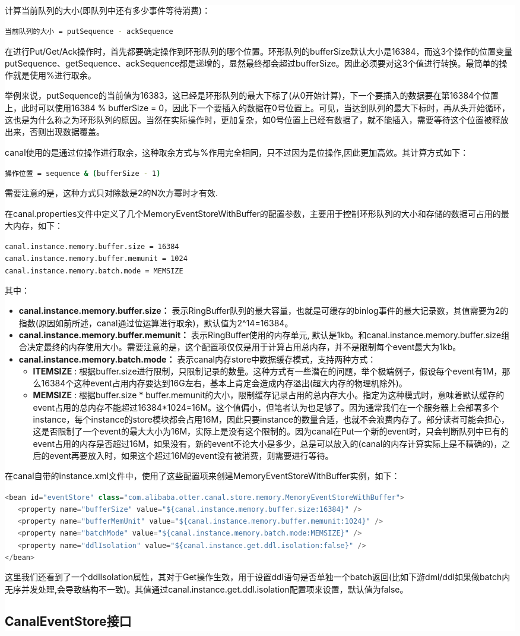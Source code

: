 计算当前队列的大小(即队列中还有多少事件等待消费)：

```bash
当前队列的大小 = putSequence - ackSequence
```

在进行Put/Get/Ack操作时，首先都要确定操作到环形队列的哪个位置。环形队列的bufferSize默认大小是16384，而这3个操作的位置变量putSequence、getSequence、ackSequence都是递增的，显然最终都会超过bufferSize。因此必须要对这3个值进行转换。最简单的操作就是使用%进行取余。
 
举例来说，putSequence的当前值为16383，这已经是环形队列的最大下标了(从0开始计算)，下一个要插入的数据要在第16384个位置上，此时可以使用16384 % bufferSize = 0，因此下一个要插入的数据在0号位置上。可见，当达到队列的最大下标时，再从头开始循环，这也是为什么称之为环形队列的原因。当然在实际操作时，更加复杂，如0号位置上已经有数据了，就不能插入，需要等待这个位置被释放出来，否则出现数据覆盖。

canal使用的是通过位操作进行取余，这种取余方式与%作用完全相同，只不过因为是位操作,因此更加高效。其计算方式如下： 

```bash
操作位置 = sequence & (bufferSize - 1)
``` 

需要注意的是，这种方式只对除数是2的N次方幂时才有效.

在canal.properties文件中定义了几个MemoryEventStoreWithBuffer的配置参数，主要用于控制环形队列的大小和存储的数据可占用的最大内存，如下：

```bash
canal.instance.memory.buffer.size = 16384
canal.instance.memory.buffer.memunit = 1024
canal.instance.memory.batch.mode = MEMSIZE
```

其中：

- **canal.instance.memory.buffer.size：**  表示RingBuffer队列的最大容量，也就是可缓存的binlog事件的最大记录数，其值需要为2的指数(原因如前所述，canal通过位运算进行取余)，默认值为2^14=16384。
- **canal.instance.memory.buffer.memunit：** 表示RingBuffer使用的内存单元, 默认是1kb。和canal.instance.memory.buffer.size组合决定最终的内存使用大小。需要注意的是，这个配置项仅仅是用于计算占用总内存，并不是限制每个event最大为1kb。
- **canal.instance.memory.batch.mode：** 表示canal内存store中数据缓存模式，支持两种方式：
    - **ITEMSIZE** : 根据buffer.size进行限制，只限制记录的数量。这种方式有一些潜在的问题，举个极端例子，假设每个event有1M，那么16384个这种event占用内存要达到16G左右，基本上肯定会造成内存溢出(超大内存的物理机除外)。
    - **MEMSIZE** : 根据buffer.size  * buffer.memunit的大小，限制缓存记录占用的总内存大小。指定为这种模式时，意味着默认缓存的event占用的总内存不能超过16384*1024=16M。这个值偏小，但笔者认为也足够了。因为通常我们在一个服务器上会部署多个instance，每个instance的store模块都会占用16M，因此只要instance的数量合适，也就不会浪费内存了。部分读者可能会担心，这是否限制了一个event的最大大小为16M，实际上是没有这个限制的。因为canal在Put一个新的event时，只会判断队列中已有的event占用的内存是否超过16M，如果没有，新的event不论大小是多少，总是可以放入的(canal的内存计算实际上是不精确的)，之后的event再要放入时，如果这个超过16M的event没有被消费，则需要进行等待。 
    
在canal自带的instance.xml文件中，使用了这些配置项来创建MemoryEventStoreWithBuffer实例，如下：

```java
<bean id="eventStore" class="com.alibaba.otter.canal.store.memory.MemoryEventStoreWithBuffer">
   <property name="bufferSize" value="${canal.instance.memory.buffer.size:16384}" />
   <property name="bufferMemUnit" value="${canal.instance.memory.buffer.memunit:1024}" />
   <property name="batchMode" value="${canal.instance.memory.batch.mode:MEMSIZE}" />
   <property name="ddlIsolation" value="${canal.instance.get.ddl.isolation:false}" />
</bean>
```

这里我们还看到了一个ddlIsolation属性，其对于Get操作生效，用于设置ddl语句是否单独一个batch返回(比如下游dml/ddl如果做batch内无序并发处理,会导致结构不一致)。其值通过canal.instance.get.ddl.isolation配置项来设置，默认值为false。 

## CanalEventStore接口
